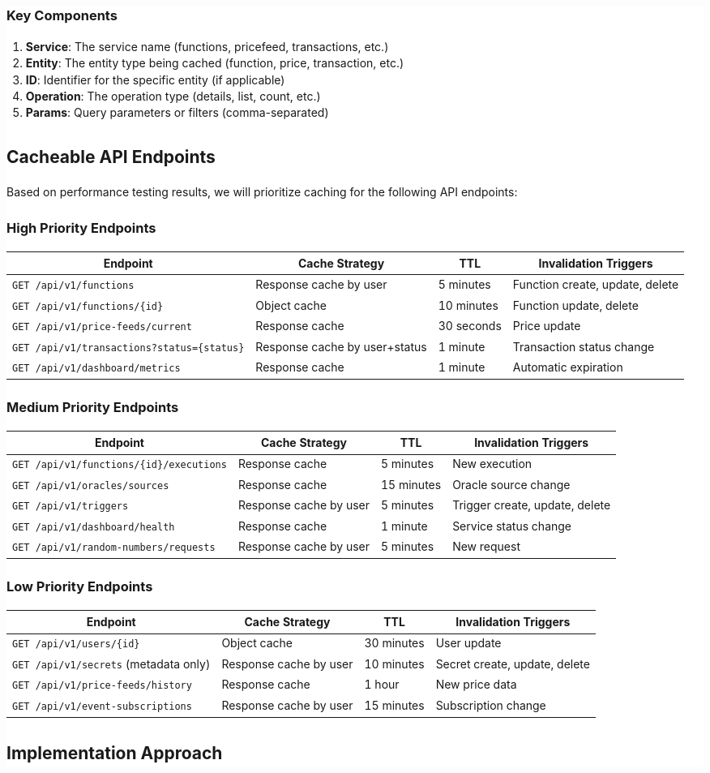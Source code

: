 ### Key Components

1. **Service**: The service name (functions, pricefeed, transactions, etc.)
2. **Entity**: The entity type being cached (function, price, transaction, etc.)
3. **ID**: Identifier for the specific entity (if applicable)
4. **Operation**: The operation type (details, list, count, etc.)
5. **Params**: Query parameters or filters (comma-separated)

## Cacheable API Endpoints

Based on performance testing results, we will prioritize caching for the following API endpoints:

### High Priority Endpoints

| Endpoint | Cache Strategy | TTL | Invalidation Triggers |
|----------|---------------|-----|----------------------|
| `GET /api/v1/functions` | Response cache by user | 5 minutes | Function create, update, delete |
| `GET /api/v1/functions/{id}` | Object cache | 10 minutes | Function update, delete |
| `GET /api/v1/price-feeds/current` | Response cache | 30 seconds | Price update |
| `GET /api/v1/transactions?status={status}` | Response cache by user+status | 1 minute | Transaction status change |
| `GET /api/v1/dashboard/metrics` | Response cache | 1 minute | Automatic expiration |

### Medium Priority Endpoints

| Endpoint | Cache Strategy | TTL | Invalidation Triggers |
|----------|---------------|-----|----------------------|
| `GET /api/v1/functions/{id}/executions` | Response cache | 5 minutes | New execution |
| `GET /api/v1/oracles/sources` | Response cache | 15 minutes | Oracle source change |
| `GET /api/v1/triggers` | Response cache by user | 5 minutes | Trigger create, update, delete |
| `GET /api/v1/dashboard/health` | Response cache | 1 minute | Service status change |
| `GET /api/v1/random-numbers/requests` | Response cache by user | 5 minutes | New request |

### Low Priority Endpoints

| Endpoint | Cache Strategy | TTL | Invalidation Triggers |
|----------|---------------|-----|----------------------|
| `GET /api/v1/users/{id}` | Object cache | 30 minutes | User update |
| `GET /api/v1/secrets` (metadata only) | Response cache by user | 10 minutes | Secret create, update, delete |
| `GET /api/v1/price-feeds/history` | Response cache | 1 hour | New price data |
| `GET /api/v1/event-subscriptions` | Response cache by user | 15 minutes | Subscription change |

## Implementation Approach
